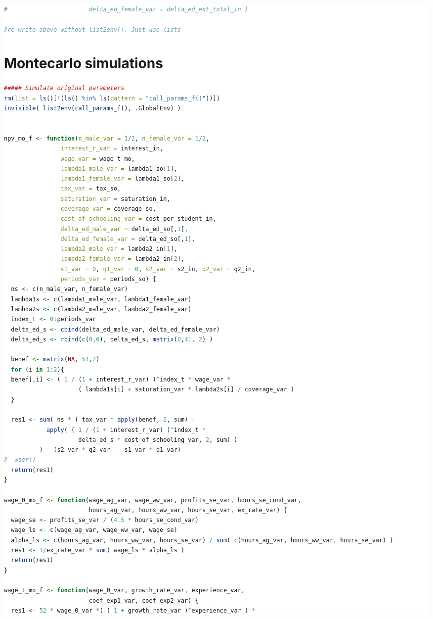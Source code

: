 ```r
#                       delta_ed_female_var = delta_ed_ext_total_in )

#re-write above without list2env(). Just use lists
```

# Montecarlo simulations  

```r
##### Simulate original parameters
rm(list = ls()[!(ls() %in% ls(pattern = "call_params_f()"))])
invisible( list2env(call_params_f(), .GlobalEnv) )


npv_mo_f <- function(n_male_var = 1/2, n_female_var = 1/2, 
                interest_r_var = interest_in,
                wage_var = wage_t_mo,
                lambda1_male_var = lambda1_so[1],
                lambda1_female_var = lambda1_so[2], 
                tax_var = tax_so,
                saturation_var = saturation_in,             
                coverage_var = coverage_so,
                cost_of_schooling_var = cost_per_student_in,
                delta_ed_male_var = delta_ed_so[,1],
                delta_ed_female_var = delta_ed_so[,1], 
                lambda2_male_var = lambda2_in[1],
                lambda2_female_var = lambda2_in[2],
                s1_var = 0, q1_var = 0, s2_var = s2_in, q2_var = q2_in,
                periods_var = periods_so) {
  ns <- c(n_male_var, n_female_var)
  lambda1s <- c(lambda1_male_var, lambda1_female_var)
  lambda2s <- c(lambda2_male_var, lambda2_female_var)
  index_t <- 0:periods_var
  delta_ed_s <- cbind(delta_ed_male_var, delta_ed_female_var) 
  delta_ed_s <- rbind(c(0,0), delta_ed_s, matrix(0,41, 2) )

  benef <- matrix(NA, 51,2)
  for (i in 1:2){
  benef[,i] <- ( 1 / (1 + interest_r_var) )^index_t * wage_var *
                     ( lambda1s[i] + saturation_var * lambda2s[i] / coverage_var )
  }

  res1 <- sum( ns * ( tax_var * apply(benef, 2, sum) -
            apply( ( 1 / (1 + interest_r_var) )^index_t *
                     delta_ed_s * cost_of_schooling_var, 2, sum) )
          ) - (s2_var * q2_var  - s1_var * q1_var)
#  wser()
  return(res1)   
}

wage_0_mo_f <- function(wage_ag_var, wage_ww_var, profits_se_var, hours_se_cond_var, 
                        hours_ag_var, hours_ww_var, hours_se_var, ex_rate_var) {
  wage_se <- profits_se_var / (4.5 * hours_se_cond_var)
  wage_ls <- c(wage_ag_var, wage_ww_var, wage_se)
  alpha_ls <- c(hours_ag_var, hours_ww_var, hours_se_var) / sum( c(hours_ag_var, hours_ww_var, hours_se_var) )
  res1 <- 1/ex_rate_var * sum( wage_ls * alpha_ls )
  return(res1)
}

wage_t_mo_f <- function(wage_0_var, growth_rate_var, experience_var, 
                        coef_exp1_var, coef_exp2_var) {
  res1 <- 52 * wage_0_var *( ( 1 + growth_rate_var )^experience_var ) *
```
